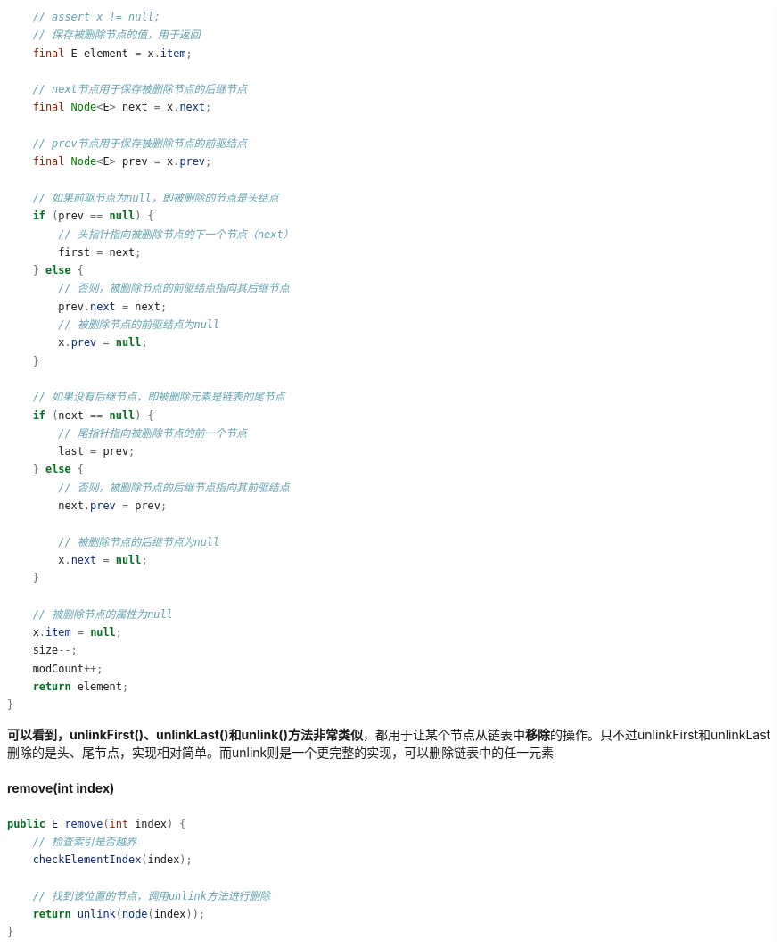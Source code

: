 ~~~java
    // assert x != null;
    // 保存被删除节点的值，用于返回
    final E element = x.item;

    // next节点用于保存被删除节点的后继节点
    final Node<E> next = x.next;

    // prev节点用于保存被删除节点的前驱结点
    final Node<E> prev = x.prev;

    // 如果前驱节点为null，即被删除的节点是头结点
    if (prev == null) {
        // 头指针指向被删除节点的下一个节点（next）
        first = next;
    } else {
        // 否则，被删除节点的前驱结点指向其后继节点
        prev.next = next;
        // 被删除节点的前驱结点为null
        x.prev = null;
    }

    // 如果没有后继节点，即被删除元素是链表的尾节点
    if (next == null) {
        // 尾指针指向被删除节点的前一个节点
        last = prev;
    } else {
        // 否则，被删除节点的后继节点指向其前驱结点
        next.prev = prev;

        // 被删除节点的后继节点为null
        x.next = null;
    }

    // 被删除节点的属性为null
    x.item = null;
    size--;
    modCount++;
    return element;
}
~~~

**可以看到，unlinkFirst()、unlinkLast()和unlink()方法非常类似**，都用于让某个节点从链表中**移除**的操作。只不过unlinkFirst和unlinkLast删除的是头、尾节点，实现相对简单。而unlink则是一个更完整的实现，可以删除链表中的任一元素



#### remove(int index)

~~~java
public E remove(int index) {
    // 检查索引是否越界
    checkElementIndex(index);

    // 找到该位置的节点，调用unlink方法进行删除
    return unlink(node(index));
}
~~~
